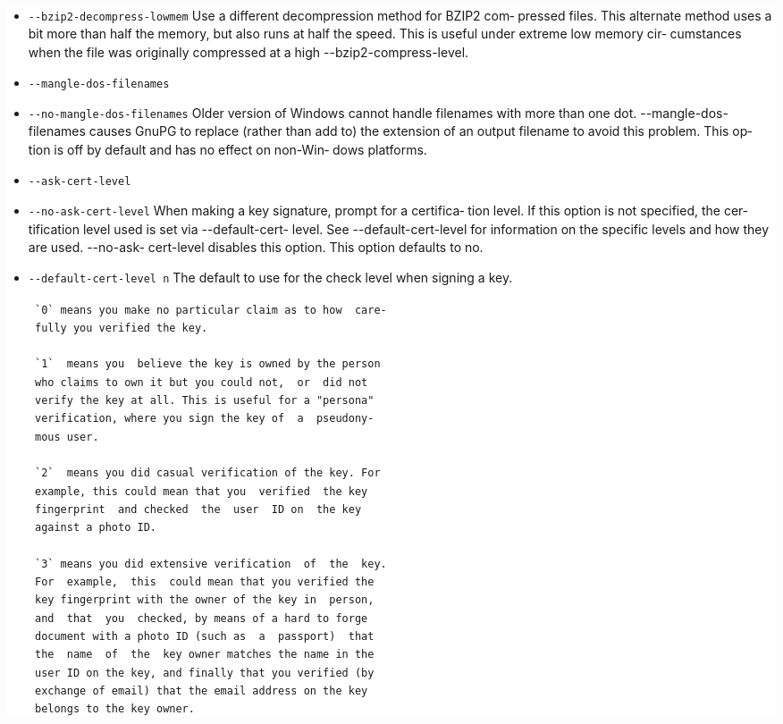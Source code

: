 * `--bzip2-decompress-lowmem`
       Use  a  different decompression method for BZIP2 com‐
       pressed files. This alternate method uses a bit  more
       than  half  the  memory, but  also  runs at half the
       speed. This is useful under extreme low  memory  cir‐
       cumstances when the file was originally compressed at
       a high --bzip2-compress-level.

* `--mangle-dos-filenames`
* `--no-mangle-dos-filenames`
       Older version of Windows cannot handle filenames with
       more  than  one  dot.  --mangle-dos-filenames  causes
       GnuPG to replace (rather than add to)  the  extension
       of an output filename to avoid this problem. This op‐
       tion is off by default and has no effect on  non-Win‐
       dows platforms.

* `--ask-cert-level`
* `--no-ask-cert-level`
       When  making a key signature, prompt for a certifica‐
       tion level. If this option is not specified, the cer‐
       tification  level  used  is  set via --default-cert-
       level. See --default-cert-level  for  information  on
       the  specific levels and how they are used. --no-ask-
       cert-level disables this option. This option defaults
       to no.

* `--default-cert-level n`
       The default to use for the check level when signing a
       key.

       `0` means you make no particular claim as to how  care‐
       fully you verified the key.

       `1`  means you  believe the key is owned by the person
       who claims to own it but you could not,  or  did not
       verify the key at all. This is useful for a "persona"
       verification, where you sign the key of  a  pseudony‐
       mous user.

       `2`  means you did casual verification of the key. For
       example, this could mean that you  verified  the key
       fingerprint  and checked  the  user  ID on  the key
       against a photo ID.

       `3` means you did extensive verification  of  the  key.
       For  example,  this  could mean that you verified the
       key fingerprint with the owner of the key in  person,
       and  that  you  checked, by means of a hard to forge
       document with a photo ID (such as  a  passport)  that
       the  name  of  the  key owner matches the name in the
       user ID on the key, and finally that you verified (by
       exchange of email) that the email address on the key
       belongs to the key owner.
